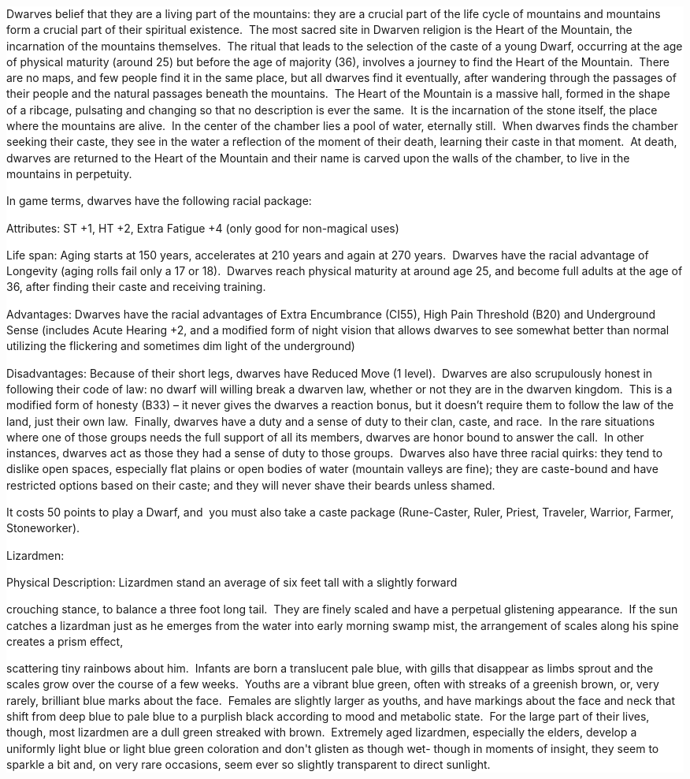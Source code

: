 Dwarves belief that they are a living part of the mountains: they are a crucial part of the life cycle of mountains and mountains form a crucial part of their spiritual existence.  The most sacred site in Dwarven religion is the Heart of the Mountain, the incarnation of the mountains themselves.  The ritual that leads to the selection of the caste of a young Dwarf, occurring at the age of physical maturity (around 25) but before the age of majority (36), involves a journey to find the Heart of the Mountain.  There are no maps, and few people find it in the same place, but all dwarves find it eventually, after wandering through the passages of their people and the natural passages beneath the mountains.  The Heart of the Mountain is a massive hall, formed in the shape of a ribcage, pulsating and changing so that no description is ever the same.  It is the incarnation of the stone itself, the place where the mountains are alive.  In the center of the chamber lies a pool of water, eternally still.  When dwarves finds the chamber seeking their caste, they see in the water a reflection of the moment of their death, learning their caste in that moment.  At death, dwarves are returned to the Heart of the Mountain and their name is carved upon the walls of the chamber, to live in the mountains in perpetuity.   

In game terms, dwarves have the following racial package: 

Attributes: ST +1, HT +2, Extra Fatigue +4 (only good for non-magical uses) 

Life span: Aging starts at 150 years, accelerates at 210 years and again at 270 years.  Dwarves have the racial advantage of Longevity (aging rolls fail only a 17 or 18).  Dwarves reach physical maturity at around age 25, and become full adults at the age of 36, after finding their caste and receiving training.   

Advantages: Dwarves have the racial advantages of Extra Encumbrance (CI55), High Pain Threshold (B20) and Underground Sense (includes Acute Hearing +2, and a modified form of night vision that allows dwarves to see somewhat better than normal utilizing the flickering and sometimes dim light of the underground) 

Disadvantages: Because of their short legs, dwarves have Reduced Move (1 level).  Dwarves are also scrupulously honest in following their code of law: no dwarf will willing break a dwarven law, whether or not they are in the dwarven kingdom.  This is a modified form of honesty (B33) – it never gives the dwarves a reaction bonus, but it doesn’t require them to follow the law of the land, just their own law.  Finally, dwarves have a duty and a sense of duty to their clan, caste, and race.  In the rare situations where one of those groups needs the full support of all its members, dwarves are honor bound to answer the call.  In other instances, dwarves act as those they had a sense of duty to those groups.  Dwarves also have three racial quirks: they tend to dislike open spaces, especially flat plains or open bodies of water (mountain valleys are fine); they are caste-bound and have restricted options based on their caste; and they will never shave their beards unless shamed. 

It costs 50 points to play a Dwarf, and  you must also take a caste package (Rune-Caster, Ruler, Priest, Traveler, Warrior, Farmer, Stoneworker).    

Lizardmen:   

Physical Description: Lizardmen stand an average of six feet tall with a slightly forward 

crouching stance, to balance a three foot long tail.  They are finely scaled and have a perpetual glistening appearance.  If the sun catches a lizardman just as he emerges from the water into early morning swamp mist, the arrangement of scales along his spine creates a prism effect, 

scattering tiny rainbows about him.  Infants are born a translucent pale blue, with gills that disappear as limbs sprout and the scales grow over the course of a few weeks.  Youths are a vibrant blue green, often with streaks of a greenish brown, or, very rarely, brilliant blue marks about the face.  Females are slightly larger as youths, and have markings about the face and neck that shift from deep blue to pale blue to a purplish black according to mood and metabolic state.  For the large part of their lives, though, most lizardmen are a dull green streaked with brown.  Extremely aged lizardmen, especially the elders, develop a uniformly light blue or light blue green coloration and don't glisten as though wet- though in moments of insight, they seem to sparkle a bit and, on very rare occasions, seem ever so slightly transparent to direct sunlight. 
